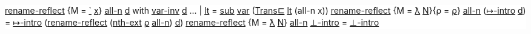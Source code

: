 <a id="9127" href="{% endraw %}{{ site.baseurl }}{% link out/plfa/Soundness.md %}{% raw %}#8947" class="Function">rename-reflect</a> <a id="9142" class="Symbol">{</a><a id="9143" class="Argument">M</a> <a id="9145" class="Symbol">=</a> <a id="9147" href="{% endraw %}{{ site.baseurl }}{% link out/plfa/Untyped.md %}{% raw %}#4186" class="InductiveConstructor Operator">`</a> <a id="9149" href="{% endraw %}{{ site.baseurl }}{% link out/plfa/Soundness.md %}{% raw %}#9149" class="Bound">x</a><a id="9150" class="Symbol">}</a> <a id="9152" href="{% endraw %}{{ site.baseurl }}{% link out/plfa/Soundness.md %}{% raw %}#9152" class="Bound">all-n</a> <a id="9158" href="{% endraw %}{{ site.baseurl }}{% link out/plfa/Soundness.md %}{% raw %}#9158" class="Bound">d</a> <a id="9160" class="Keyword">with</a> <a id="9165" href="{% endraw %}{{ site.baseurl }}{% link out/plfa/Compositional.md %}{% raw %}#9007" class="Function">var-inv</a> <a id="9173" href="{% endraw %}{{ site.baseurl }}{% link out/plfa/Soundness.md %}{% raw %}#9158" class="Bound">d</a>
<a id="9175" class="Symbol">...</a> <a id="9179" class="Symbol">|</a> <a id="9181" href="{% endraw %}{{ site.baseurl }}{% link out/plfa/Soundness.md %}{% raw %}#9181" class="Bound">lt</a> <a id="9184" class="Symbol">=</a>  <a id="9187" href="{% endraw %}{{ site.baseurl }}{% link out/plfa/Denotational.md %}{% raw %}#10477" class="InductiveConstructor">sub</a> <a id="9191" href="{% endraw %}{{ site.baseurl }}{% link out/plfa/Denotational.md %}{% raw %}#9925" class="InductiveConstructor">var</a> <a id="9195" class="Symbol">(</a><a id="9196" href="{% endraw %}{{ site.baseurl }}{% link out/plfa/Denotational.md %}{% raw %}#4765" class="InductiveConstructor">Trans⊑</a> <a id="9203" href="{% endraw %}{{ site.baseurl }}{% link out/plfa/Soundness.md %}{% raw %}#9181" class="Bound">lt</a> <a id="9206" class="Symbol">(</a><a id="9207" class="Bound">all-n</a> <a id="9213" class="Bound">x</a><a id="9214" class="Symbol">))</a>
<a id="9217" href="{% endraw %}{{ site.baseurl }}{% link out/plfa/Soundness.md %}{% raw %}#8947" class="Function">rename-reflect</a> <a id="9232" class="Symbol">{</a><a id="9233" class="Argument">M</a> <a id="9235" class="Symbol">=</a> <a id="9237" href="{% endraw %}{{ site.baseurl }}{% link out/plfa/Untyped.md %}{% raw %}#4238" class="InductiveConstructor Operator">ƛ</a> <a id="9239" href="{% endraw %}{{ site.baseurl }}{% link out/plfa/Soundness.md %}{% raw %}#9239" class="Bound">N</a><a id="9240" class="Symbol">}{</a><a id="9242" class="Argument">ρ</a> <a id="9244" class="Symbol">=</a> <a id="9246" href="{% endraw %}{{ site.baseurl }}{% link out/plfa/Soundness.md %}{% raw %}#9246" class="Bound">ρ</a><a id="9247" class="Symbol">}</a> <a id="9249" href="{% endraw %}{{ site.baseurl }}{% link out/plfa/Soundness.md %}{% raw %}#9249" class="Bound">all-n</a> <a id="9255" class="Symbol">(</a><a id="9256" href="{% endraw %}{{ site.baseurl }}{% link out/plfa/Denotational.md %}{% raw %}#10142" class="InductiveConstructor">↦-intro</a> <a id="9264" href="{% endraw %}{{ site.baseurl }}{% link out/plfa/Soundness.md %}{% raw %}#9264" class="Bound">d</a><a id="9265" class="Symbol">)</a> <a id="9267" class="Symbol">=</a>
   <a id="9272" href="{% endraw %}{{ site.baseurl }}{% link out/plfa/Denotational.md %}{% raw %}#10142" class="InductiveConstructor">↦-intro</a> <a id="9280" class="Symbol">(</a><a id="9281" href="{% endraw %}{{ site.baseurl }}{% link out/plfa/Soundness.md %}{% raw %}#8947" class="Function">rename-reflect</a> <a id="9296" class="Symbol">(</a><a id="9297" href="{% endraw %}{{ site.baseurl }}{% link out/plfa/Soundness.md %}{% raw %}#8691" class="Function">nth-ext</a> <a id="9305" href="{% endraw %}{{ site.baseurl }}{% link out/plfa/Soundness.md %}{% raw %}#9246" class="Bound">ρ</a> <a id="9307" href="{% endraw %}{{ site.baseurl }}{% link out/plfa/Soundness.md %}{% raw %}#9249" class="Bound">all-n</a><a id="9312" class="Symbol">)</a> <a id="9314" href="{% endraw %}{{ site.baseurl }}{% link out/plfa/Soundness.md %}{% raw %}#9264" class="Bound">d</a><a id="9315" class="Symbol">)</a>
<a id="9317" href="{% endraw %}{{ site.baseurl }}{% link out/plfa/Soundness.md %}{% raw %}#8947" class="Function">rename-reflect</a> <a id="9332" class="Symbol">{</a><a id="9333" class="Argument">M</a> <a id="9335" class="Symbol">=</a> <a id="9337" href="{% endraw %}{{ site.baseurl }}{% link out/plfa/Untyped.md %}{% raw %}#4238" class="InductiveConstructor Operator">ƛ</a> <a id="9339" href="{% endraw %}{{ site.baseurl }}{% link out/plfa/Soundness.md %}{% raw %}#9339" class="Bound">N</a><a id="9340" class="Symbol">}</a> <a id="9342" href="{% endraw %}{{ site.baseurl }}{% link out/plfa/Soundness.md %}{% raw %}#9342" class="Bound">all-n</a> <a id="9348" href="{% endraw %}{{ site.baseurl }}{% link out/plfa/Denotational.md %}{% raw %}#10266" class="InductiveConstructor">⊥-intro</a> <a id="9356" class="Symbol">=</a> <a id="9358" href="{% endraw %}{{ site.baseurl }}{% link out/plfa/Denotational.md %}{% raw %}#10266" class="InductiveConstructor">⊥-intro</a>